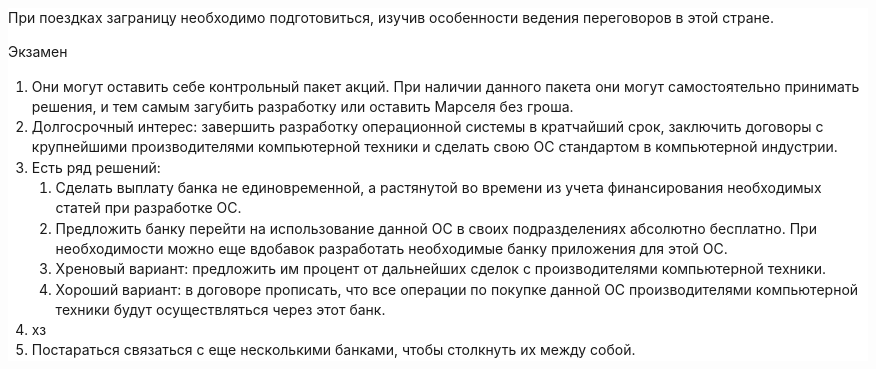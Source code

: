 При поездках заграницу необходимо подготовиться, изучив особенности ведения переговоров в этой стране.

Экзамен

1. Они могут оставить себе контрольный пакет акций. При наличии данного пакета они могут самостоятельно принимать решения, и тем самым загубить разработку или оставить Марселя без гроша.
2. Долгосрочный интерес: завершить разработку операционной системы в кратчайший срок, заключить договоры с крупнейшими производителями компьютерной техники и сделать свою ОС стандартом в компьютерной индустрии.
3. Есть ряд решений:
    1. Сделать выплату банка не единовременной, а растянутой во времени из учета финансирования необходимых статей при разработке ОС.
    2. Предложить банку перейти на использование данной ОС в своих подразделениях абсолютно бесплатно. При необходимости можно еще вдобавок разработать необходимые банку приложения для этой ОС.
    3. Хреновый вариант: предложить им процент от дальнейших сделок с производителями компьютерной техники.
    4. Хороший вариант: в договоре прописать, что все операции по покупке данной ОС производителями компьютерной техники будут осуществляться через этот банк.
4. хз
5. Постараться связаться с еще несколькими банками, чтобы столкнуть их между собой.